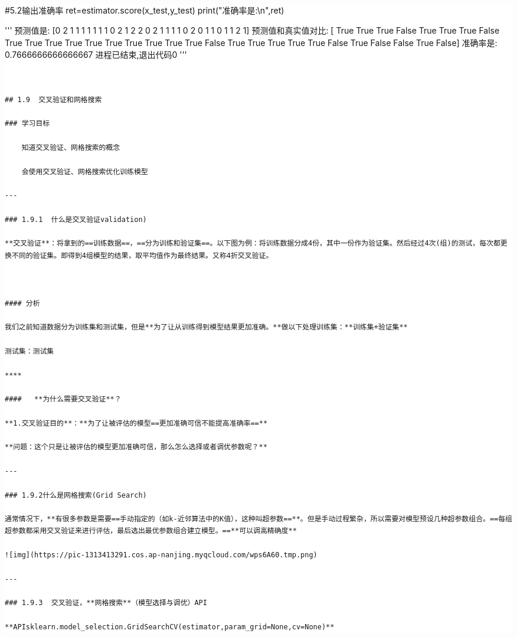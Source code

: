    #5.2输出准确率
   ret=estimator.score(x_test,y_test)
   print("准确率是:\n",ret)
    
   '''
   预测值是:
    [0 2 1 1 1 1 1 1 1 0 2 1 2 2 0 2 1 1 1 1 0 2 0 1 1 0 1 1 2 1]
   预测值和真实值对比:
    [ True  True  True False  True  True  True False  True  True  True  True
     True  True  True  True  True  True False  True  True  True  True  True
    False  True False False  True False]
   准确率是:
    0.7666666666666667
   进程已结束,退出代码0
   '''
   ```


## 1.9  交叉验证和网格搜索

### 学习目标

​    知道交叉验证、⽹格搜索的概念

​    会使⽤交叉验证、⽹格搜索优化训练模型

---

### 1.9.1  什么是交叉验证validation)

**交叉验证**：将拿到的==训练数据==，==分为训练和验证集==。以下图为例：将训练数据分成4份，其中⼀份作为验证集。然后经过4次(组)的测试，每次都更换不同的验证集。即得到4组模型的结果，取平均值作为最终结果。⼜称4折交叉验证。



#### 分析

我们之前知道数据分为训练集和测试集，但是**为了让从训练得到模型结果更加准确。**做以下处理训练集：**训练集+验证集**

测试集：测试集

****

####   **为什么需要交叉验证**？

**1.交叉验证⽬的**：**为了让被评估的模型==更加准确可信不能提高准确率==**

**问题：这个只是让被评估的模型更加准确可信，那么怎么选择或者调优参数呢？**

---

### 1.9.2什么是⽹格搜索(Grid Search)

通常情况下，**有很多参数是需要==⼿动指定的（如k-近邻算法中的K值），这种叫超参数==**。但是⼿动过程繁杂，所以需要对模型预设⼏种超参数组合。==每组超参数都采⽤交叉验证来进⾏评估，最后选出最优参数组合建⽴模型。==**可以调高精确度**

![img](https://pic-1313413291.cos.ap-nanjing.myqcloud.com/wps6A60.tmp.png) 

---

### 1.9.3  交叉验证，**网格搜索**（模型选择与调优）API

**APIsklearn.model_selection.GridSearchCV(estimator,param_grid=None,cv=None)**

   ```